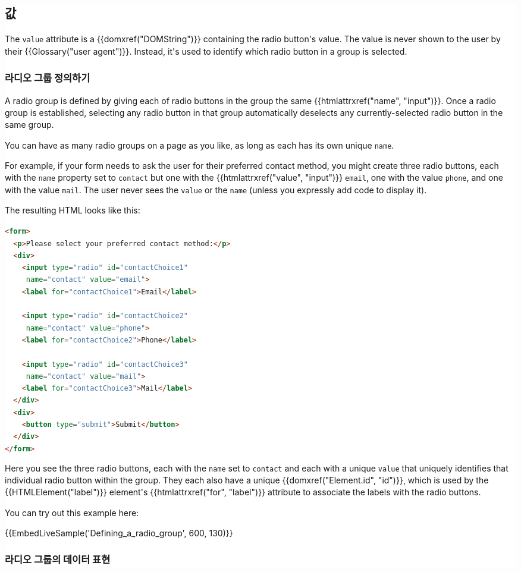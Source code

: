 ## 값

The `value` attribute is a {{domxref("DOMString")}} containing the radio button's value. The value is never shown to the user by their {{Glossary("user agent")}}. Instead, it's used to identify which radio button in a group is selected.

### 라디오 그룹 정의하기

A radio group is defined by giving each of radio buttons in the group the same {{htmlattrxref("name", "input")}}. Once a radio group is established, selecting any radio button in that group automatically deselects any currently-selected radio button in the same group.

You can have as many radio groups on a page as you like, as long as each has its own unique `name`.

For example, if your form needs to ask the user for their preferred contact method, you might create three radio buttons, each with the `name` property set to `contact` but one with the {{htmlattrxref("value", "input")}} `email`, one with the value `phone`, and one with the value `mail`. The user never sees the `value` or the `name` (unless you expressly add code to display it).

The resulting HTML looks like this:

```html
<form>
  <p>Please select your preferred contact method:</p>
  <div>
    <input type="radio" id="contactChoice1"
     name="contact" value="email">
    <label for="contactChoice1">Email</label>

    <input type="radio" id="contactChoice2"
     name="contact" value="phone">
    <label for="contactChoice2">Phone</label>

    <input type="radio" id="contactChoice3"
     name="contact" value="mail">
    <label for="contactChoice3">Mail</label>
  </div>
  <div>
    <button type="submit">Submit</button>
  </div>
</form>
```

Here you see the three radio buttons, each with the `name` set to `contact` and each with a unique `value` that uniquely identifies that individual radio button within the group. They each also have a unique {{domxref("Element.id", "id")}}, which is used by the {{HTMLElement("label")}} element's {{htmlattrxref("for", "label")}} attribute to associate the labels with the radio buttons.

You can try out this example here:

{{EmbedLiveSample('Defining_a_radio_group', 600, 130)}}

### 라디오 그룹의 데이터 표현
